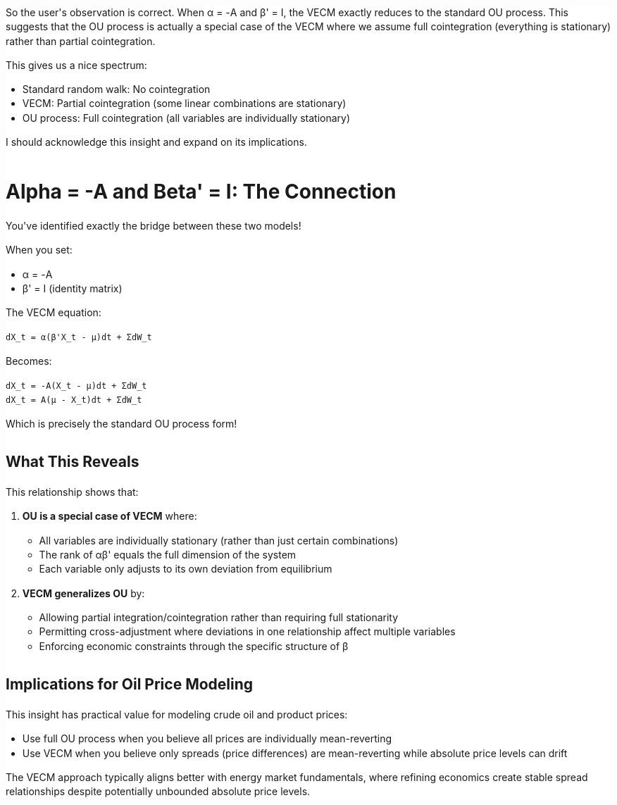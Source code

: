So the user's observation is correct. When α = -A and β' = I, the VECM exactly reduces to the standard OU process. This suggests that the OU process is actually a special case of the VECM where we assume full cointegration (everything is stationary) rather than partial cointegration.

This gives us a nice spectrum:
- Standard random walk: No cointegration
- VECM: Partial cointegration (some linear combinations are stationary)
- OU process: Full cointegration (all variables are individually stationary)

I should acknowledge this insight and expand on its implications.

# Alpha = -A and Beta' = I: The Connection

You've identified exactly the bridge between these two models!

When you set:
- α = -A
- β' = I (identity matrix)

The VECM equation:
```
dX_t = α(β'X_t - μ)dt + ΣdW_t
```

Becomes:
```
dX_t = -A(X_t - μ)dt + ΣdW_t
dX_t = A(μ - X_t)dt + ΣdW_t
```

Which is precisely the standard OU process form!

## What This Reveals

This relationship shows that:

1. **OU is a special case of VECM** where:
   - All variables are individually stationary (rather than just certain combinations)
   - The rank of αβ' equals the full dimension of the system
   - Each variable only adjusts to its own deviation from equilibrium

2. **VECM generalizes OU** by:
   - Allowing partial integration/cointegration rather than requiring full stationarity
   - Permitting cross-adjustment where deviations in one relationship affect multiple variables
   - Enforcing economic constraints through the specific structure of β

## Implications for Oil Price Modeling

This insight has practical value for modeling crude oil and product prices:
- Use full OU process when you believe all prices are individually mean-reverting
- Use VECM when you believe only spreads (price differences) are mean-reverting while absolute price levels can drift

The VECM approach typically aligns better with energy market fundamentals, where refining economics create stable spread relationships despite potentially unbounded absolute price levels.
